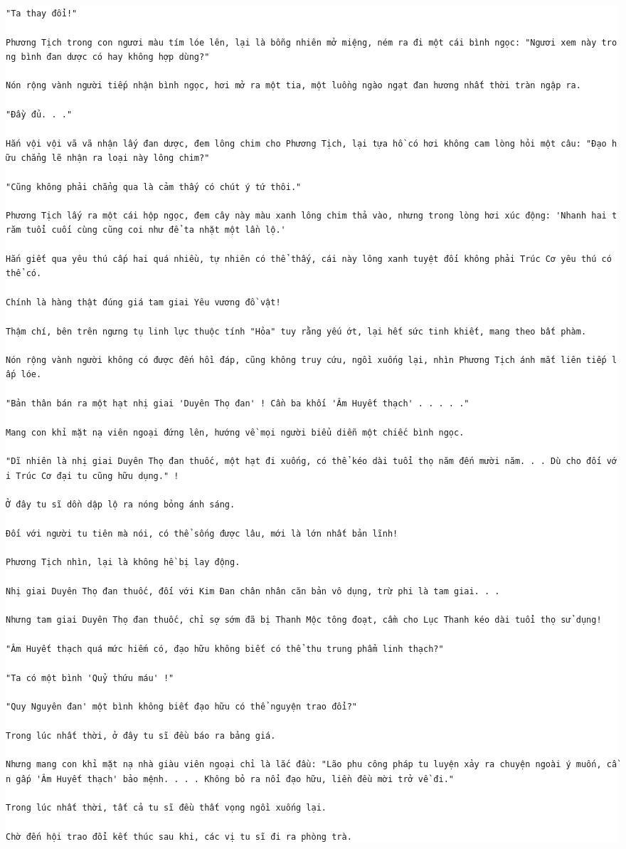 	"Ta thay đổi!"

	Phương Tịch trong con ngươi màu tím lóe lên, lại là bỗng nhiên mở miệng, ném ra đi một cái bình ngọc: "Ngươi xem này trong bình đan dược có hay không hợp dùng?"

	Nón rộng vành người tiếp nhận bình ngọc, hơi mở ra một tia, một luồng ngào ngạt đan hương nhất thời tràn ngập ra.

	"Đầy đủ. . ."

	Hắn vội vội vã vã nhận lấy đan dược, đem lông chim cho Phương Tịch, lại tựa hồ có hơi không cam lòng hỏi một câu: "Đạo hữu chẳng lẽ nhận ra loại này lông chim?"

	"Cũng không phải chẳng qua là cảm thấy có chút ý tứ thôi."

	Phương Tịch lấy ra một cái hộp ngọc, đem cây này màu xanh lông chim thả vào, nhưng trong lòng hơi xúc động: 'Nhanh hai trăm tuổi cuối cùng cũng coi như để ta nhặt một lần lộ.'

	Hắn giết qua yêu thú cấp hai quá nhiều, tự nhiên có thể thấy, cái này lông xanh tuyệt đối không phải Trúc Cơ yêu thú có thể có.

	Chính là hàng thật đúng giá tam giai Yêu vương đồ vật!

	Thậm chí, bên trên ngưng tụ linh lực thuộc tính "Hỏa" tuy rằng yếu ớt, lại hết sức tinh khiết, mang theo bất phàm.

	Nón rộng vành người không có được đến hồi đáp, cũng không truy cứu, ngồi xuống lại, nhìn Phương Tịch ánh mắt liên tiếp lấp lóe.

	"Bản thân bán ra một hạt nhị giai 'Duyên Thọ đan' ! Cần ba khối 'Âm Huyết thạch' . . . . ."

	Mang con khỉ mặt nạ viên ngoại đứng lên, hướng về mọi người biểu diễn một chiếc bình ngọc.

	"Dĩ nhiên là nhị giai Duyên Thọ đan thuốc, một hạt đi xuống, có thể kéo dài tuổi thọ năm đến mười năm. . . Dù cho đối với Trúc Cơ đại tu cũng hữu dụng." !

	Ở đây tu sĩ dồn dập lộ ra nóng bỏng ánh sáng.

	Đối với người tu tiên mà nói, có thể sống được lâu, mới là lớn nhất bản lĩnh!

	Phương Tịch nhìn, lại là không hề bị lay động.

	Nhị giai Duyên Thọ đan thuốc, đối với Kim Đan chân nhân căn bản vô dụng, trừ phi là tam giai. . .

	Nhưng tam giai Duyên Thọ đan thuốc, chỉ sợ sớm đã bị Thanh Mộc tông đoạt, cầm cho Lục Thanh kéo dài tuổi thọ sử dụng!

	"Âm Huyết thạch quá mức hiếm có, đạo hữu không biết có thể thu trung phẩm linh thạch?"

	"Ta có một bình 'Quỷ thứu máu' !"

	"Quy Nguyên đan' một bình không biết đạo hữu có thể nguyện trao đổi?"

	Trong lúc nhất thời, ở đây tu sĩ đều báo ra bảng giá.

	Nhưng mang con khỉ mặt nạ nhà giàu viên ngoại chỉ là lắc đầu: "Lão phu công pháp tu luyện xảy ra chuyện ngoài ý muốn, cần gấp 'Âm Huyết thạch' bảo mệnh. . . . Không bỏ ra nổi đạo hữu, liền đều mời trở về đi."

	Trong lúc nhất thời, tất cả tu sĩ đều thất vọng ngồi xuống lại.

	Chờ đến hội trao đổi kết thúc sau khi, các vị tu sĩ đi ra phòng trà.
